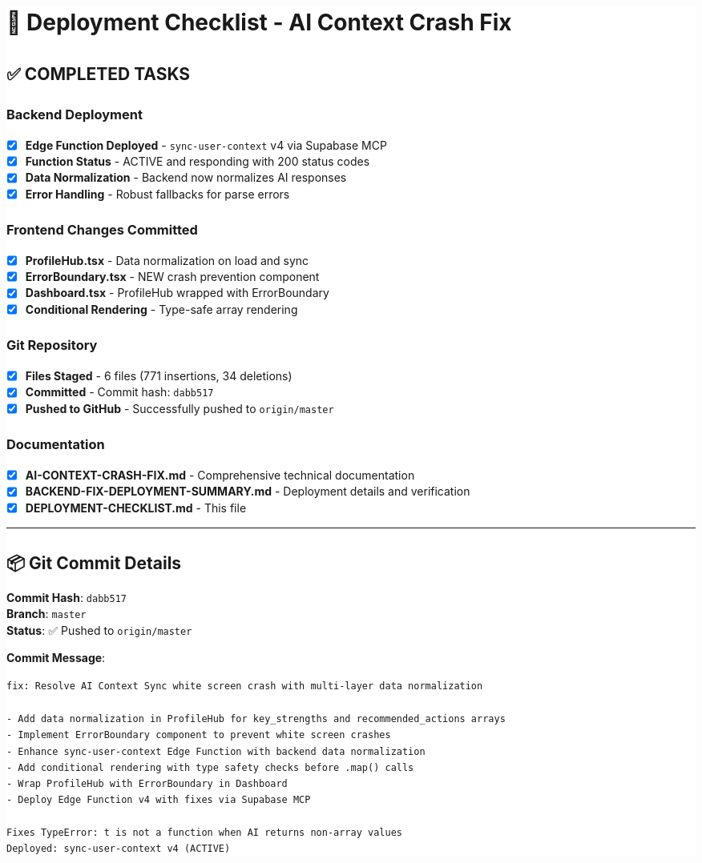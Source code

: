 # 🚀 Deployment Checklist - AI Context Crash Fix

## ✅ COMPLETED TASKS

### Backend Deployment
- [x] **Edge Function Deployed** - `sync-user-context` v4 via Supabase MCP
- [x] **Function Status** - ACTIVE and responding with 200 status codes
- [x] **Data Normalization** - Backend now normalizes AI responses
- [x] **Error Handling** - Robust fallbacks for parse errors

### Frontend Changes Committed
- [x] **ProfileHub.tsx** - Data normalization on load and sync
- [x] **ErrorBoundary.tsx** - NEW crash prevention component
- [x] **Dashboard.tsx** - ProfileHub wrapped with ErrorBoundary
- [x] **Conditional Rendering** - Type-safe array rendering

### Git Repository
- [x] **Files Staged** - 6 files (771 insertions, 34 deletions)
- [x] **Committed** - Commit hash: `dabb517`
- [x] **Pushed to GitHub** - Successfully pushed to `origin/master`

### Documentation
- [x] **AI-CONTEXT-CRASH-FIX.md** - Comprehensive technical documentation
- [x] **BACKEND-FIX-DEPLOYMENT-SUMMARY.md** - Deployment details and verification
- [x] **DEPLOYMENT-CHECKLIST.md** - This file

---

## 📦 Git Commit Details

**Commit Hash**: `dabb517`  
**Branch**: `master`  
**Status**: ✅ Pushed to `origin/master`

**Commit Message**:
```
fix: Resolve AI Context Sync white screen crash with multi-layer data normalization

- Add data normalization in ProfileHub for key_strengths and recommended_actions arrays
- Implement ErrorBoundary component to prevent white screen crashes
- Enhance sync-user-context Edge Function with backend data normalization
- Add conditional rendering with type safety checks before .map() calls
- Wrap ProfileHub with ErrorBoundary in Dashboard
- Deploy Edge Function v4 with fixes via Supabase MCP

Fixes TypeError: t is not a function when AI returns non-array values
Deployed: sync-user-context v4 (ACTIVE)
```
